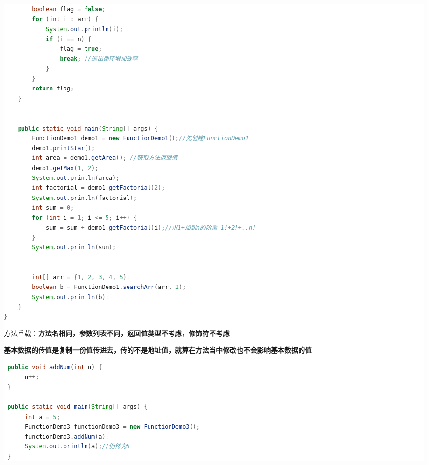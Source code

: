 ```java
        boolean flag = false;
        for (int i : arr) {
            System.out.println(i);
            if (i == n) {
                flag = true;
                break; //退出循环增加效率
            }
        }
        return flag;
    }

    
    public static void main(String[] args) {
        FunctionDemo1 demo1 = new FunctionDemo1();//先创建FunctionDemo1
        demo1.printStar();
        int area = demo1.getArea(); //获取方法返回值
        demo1.getMax(1, 2);
        System.out.println(area);
        int factorial = demo1.getFactorial(2);
        System.out.println(factorial);
        int sum = 0;
        for (int i = 1; i <= 5; i++) {
            sum = sum + demo1.getFactorial(i);//求1+加到n的阶乘 1!+2!+..n!
        }
        System.out.println(sum);
        
        
        int[] arr = {1, 2, 3, 4, 5};
        boolean b = FunctionDemo1.searchArr(arr, 2);
        System.out.println(b);
    }
}

```

方法重载：**方法名相同，参数列表不同，返回值类型不考虑**，**修饰符不考虑**

**基本数据的传值是复制一份值传进去，传的不是地址值，就算在方法当中修改也不会影响基本数据的值**

```java
 public void addNum(int n) {
      n++;
 }

 public static void main(String[] args) {
      int a = 5;
      FunctionDemo3 functionDemo3 = new FunctionDemo3();
      functionDemo3.addNum(a);
      System.out.println(a);//仍然为5  
 }

```
